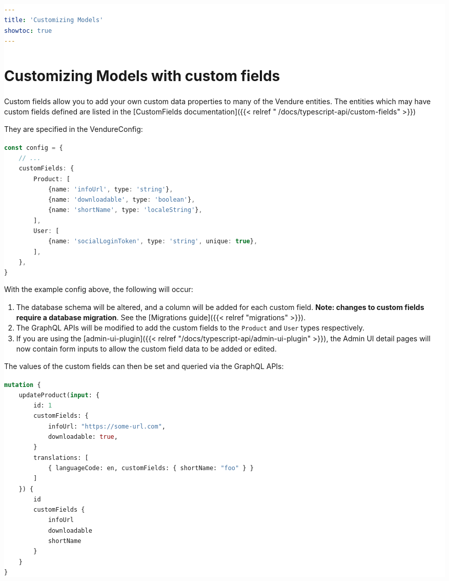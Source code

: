 ```yaml
---
title: 'Customizing Models'
showtoc: true
---
```


# Customizing Models with custom fields

Custom fields allow you to add your own custom data properties to many of the Vendure entities. The entities which may
have custom fields defined are listed in the [CustomFields documentation]({{< relref "
/docs/typescript-api/custom-fields" >}})

They are specified in the VendureConfig:

```TypeScript
const config = {
    // ...
    customFields: {
        Product: [
            {name: 'infoUrl', type: 'string'},
            {name: 'downloadable', type: 'boolean'},
            {name: 'shortName', type: 'localeString'},
        ],
        User: [
            {name: 'socialLoginToken', type: 'string', unique: true},
        ],
    },
}
```

With the example config above, the following will occur:

1. The database schema will be altered, and a column will be added for each custom field. **Note: changes to custom
   fields require a database migration**. See the [Migrations guide]({{< relref "migrations" >}}).
2. The GraphQL APIs will be modified to add the custom fields to the `Product` and `User` types respectively.
3. If you are using the [admin-ui-plugin]({{< relref "/docs/typescript-api/admin-ui-plugin" >}}), the Admin UI detail
   pages will now contain form inputs to allow the custom field data to be added or edited.

The values of the custom fields can then be set and queried via the GraphQL APIs:

```GraphQL
mutation {
    updateProduct(input: {
        id: 1
        customFields: {
            infoUrl: "https://some-url.com",
            downloadable: true,
        }
        translations: [
            { languageCode: en, customFields: { shortName: "foo" } }
        ]
    }) {
        id
        customFields {
            infoUrl
            downloadable
            shortName
        }
    }
}
```
